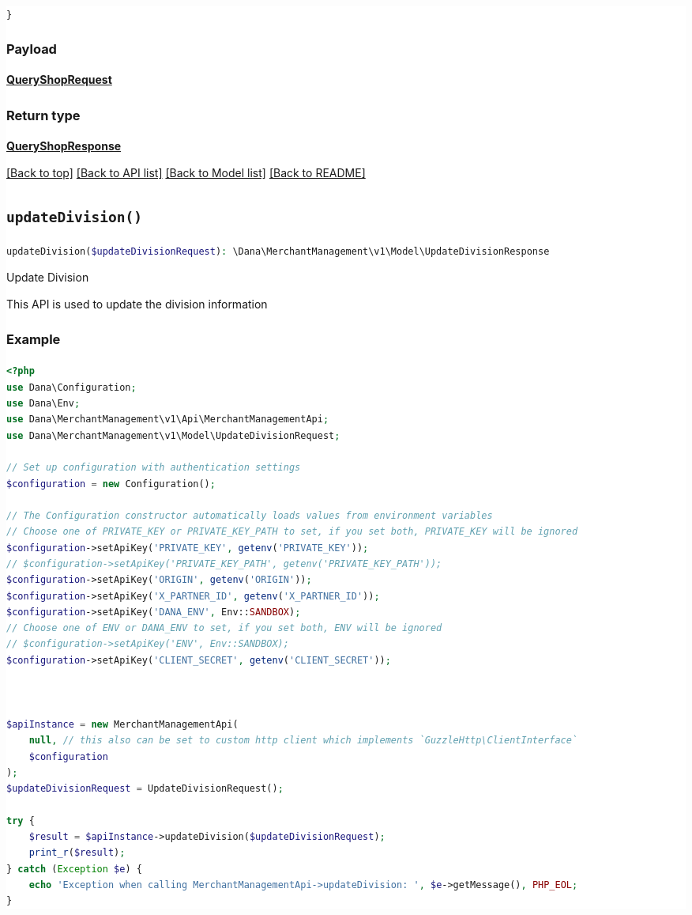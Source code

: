 ```php
}
```

### Payload

[**QueryShopRequest**](./MerchantManagement/QueryShopRequest.md)

### Return type

[**QueryShopResponse**](./MerchantManagement/QueryShopResponse.md)

[[Back to top]](#) [[Back to API list]](../../README.md#endpoints)
[[Back to Model list]](../../README.md#models)
[[Back to README]](../../README.md)

## `updateDivision()`

```php
updateDivision($updateDivisionRequest): \Dana\MerchantManagement\v1\Model\UpdateDivisionResponse
```

Update Division

This API is used to update the division information

### Example

```php
<?php
use Dana\Configuration;
use Dana\Env;
use Dana\MerchantManagement\v1\Api\MerchantManagementApi;
use Dana\MerchantManagement\v1\Model\UpdateDivisionRequest;

// Set up configuration with authentication settings
$configuration = new Configuration();

// The Configuration constructor automatically loads values from environment variables
// Choose one of PRIVATE_KEY or PRIVATE_KEY_PATH to set, if you set both, PRIVATE_KEY will be ignored
$configuration->setApiKey('PRIVATE_KEY', getenv('PRIVATE_KEY'));
// $configuration->setApiKey('PRIVATE_KEY_PATH', getenv('PRIVATE_KEY_PATH'));
$configuration->setApiKey('ORIGIN', getenv('ORIGIN'));
$configuration->setApiKey('X_PARTNER_ID', getenv('X_PARTNER_ID'));
$configuration->setApiKey('DANA_ENV', Env::SANDBOX);
// Choose one of ENV or DANA_ENV to set, if you set both, ENV will be ignored
// $configuration->setApiKey('ENV', Env::SANDBOX);
$configuration->setApiKey('CLIENT_SECRET', getenv('CLIENT_SECRET'));



$apiInstance = new MerchantManagementApi(
    null, // this also can be set to custom http client which implements `GuzzleHttp\ClientInterface`
    $configuration
);
$updateDivisionRequest = UpdateDivisionRequest();

try {
    $result = $apiInstance->updateDivision($updateDivisionRequest);
    print_r($result);
} catch (Exception $e) {
    echo 'Exception when calling MerchantManagementApi->updateDivision: ', $e->getMessage(), PHP_EOL;
}
```